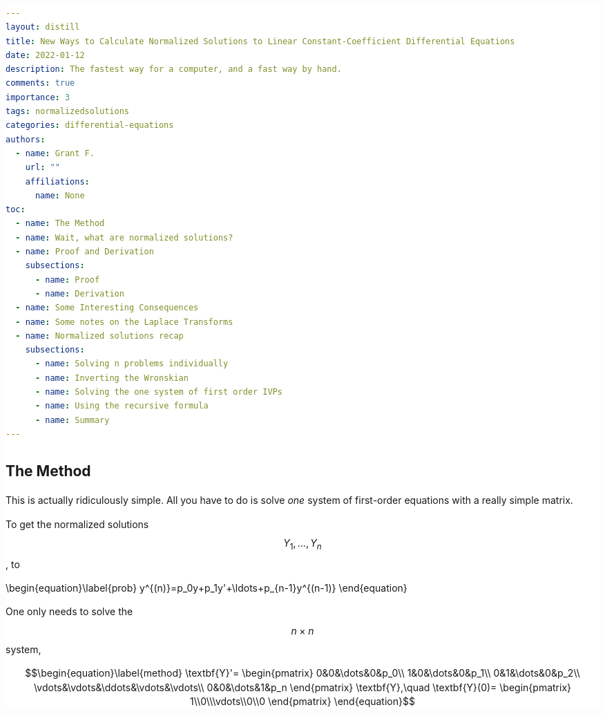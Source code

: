 ```yaml
---
layout: distill
title: New Ways to Calculate Normalized Solutions to Linear Constant-Coefficient Differential Equations
date: 2022-01-12
description: The fastest way for a computer, and a fast way by hand.
comments: true
importance: 3
tags: normalizedsolutions
categories: differential-equations
authors:  
  - name: Grant F.
    url: ""
    affiliations:
      name: None
toc:
  - name: The Method
  - name: Wait, what are normalized solutions?
  - name: Proof and Derivation
    subsections:
      - name: Proof
      - name: Derivation
  - name: Some Interesting Consequences
  - name: Some notes on the Laplace Transforms
  - name: Normalized solutions recap
    subsections:
      - name: Solving n problems individually
      - name: Inverting the Wronskian
      - name: Solving the one system of first order IVPs
      - name: Using the recursive formula
      - name: Summary
---
```


## The Method

This is actually ridiculously simple. All you have to do is solve *one* system of first-order equations with a really simple matrix.

To get the normalized solutions $$Y_1,\ldots,Y_n$$, to

\begin{equation}\label{prob}
y^{(n)}=p_0y+p_1y'+\ldots+p_{n-1}y^{(n-1)}
\end{equation}

One only needs to solve the $$n\times n$$ system,

$$\begin{equation}\label{method}
\textbf{Y}'=
\begin{pmatrix}
0&0&\dots&0&p_0\\
1&0&\dots&0&p_1\\
0&1&\dots&0&p_2\\
\vdots&\vdots&\ddots&\vdots&\vdots\\
0&0&\dots&1&p_n
\end{pmatrix}
\textbf{Y},\quad
\textbf{Y}(0)=
\begin{pmatrix}
1\\0\\\vdots\\0\\0
\end{pmatrix}
\end{equation}$$
